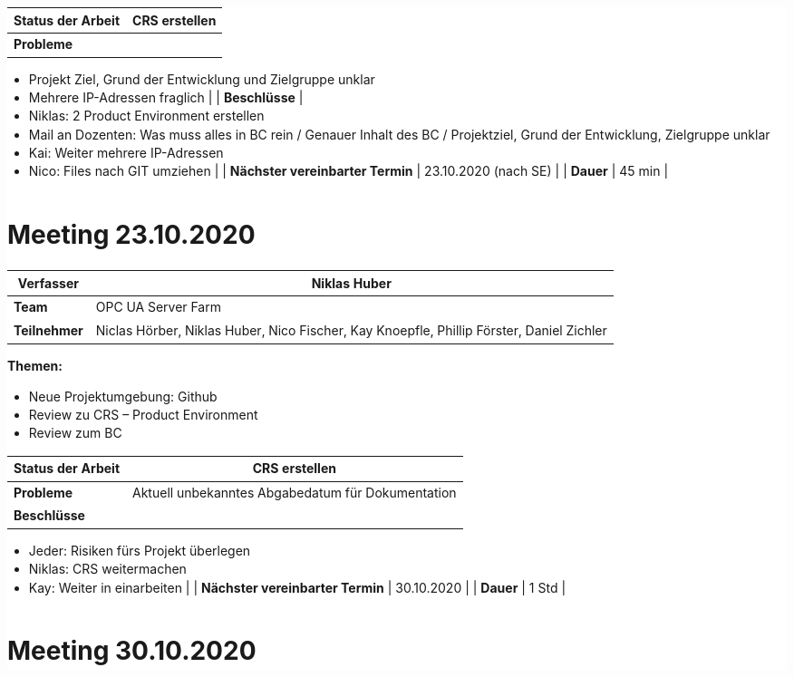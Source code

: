 | **Status der Arbeit** | CRS erstellen |
| --- | --- |
| **Probleme** |
- Projekt Ziel, Grund der Entwicklung und Zielgruppe unklar
- Mehrere IP-Adressen fraglich
 |
| **Beschlüsse** |
- Niklas: 2 Product Environment erstellen
- Mail an Dozenten: Was muss alles in BC rein / Genauer Inhalt des BC / Projektziel, Grund der Entwicklung, Zielgruppe unklar
- Kai: Weiter mehrere IP-Adressen
- Nico: Files nach GIT umziehen
 |
| **Nächster vereinbarter Termin** | 23.10.2020 (nach SE) |
| **Dauer** | 45 min |

# Meeting 23.10.2020

| **Verfasser** | Niklas Huber |
| --- | --- |
| **Team** | OPC UA Server Farm |
| **Teilnehmer** | Niclas Hörber, Niklas Huber, Nico Fischer, Kay Knoepfle, Phillip Förster, Daniel Zichler |

**Themen:**

- Neue Projektumgebung: Github
- Review zu CRS – Product Environment
- Review zum BC

| **Status der Arbeit** | CRS erstellen |
| --- | --- |
| **Probleme** | Aktuell unbekanntes Abgabedatum für Dokumentation |
| **Beschlüsse** |
- Jeder: Risiken fürs Projekt überlegen
- Niklas: CRS weitermachen
- Kay: Weiter in einarbeiten
 |
| **Nächster vereinbarter Termin** | 30.10.2020 |
| **Dauer** | 1 Std |

# Meeting 30.10.2020

